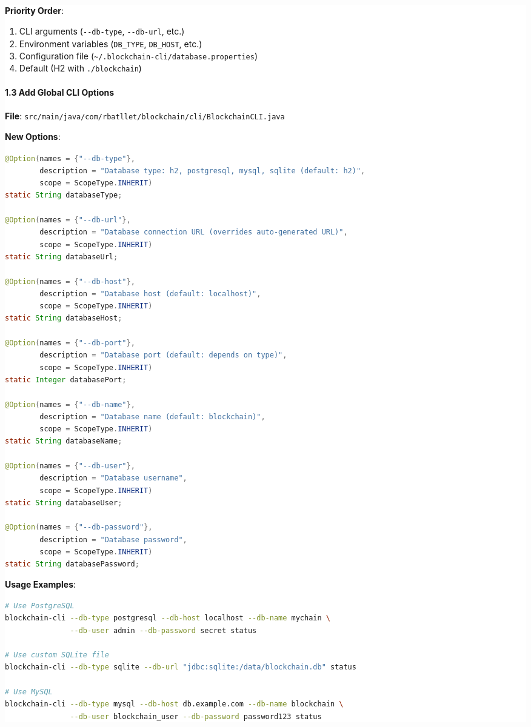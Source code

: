 **Priority Order**:
1. CLI arguments (`--db-type`, `--db-url`, etc.)
2. Environment variables (`DB_TYPE`, `DB_HOST`, etc.)
3. Configuration file (`~/.blockchain-cli/database.properties`)
4. Default (H2 with `./blockchain`)

#### 1.3 Add Global CLI Options

**File**: `src/main/java/com/rbatllet/blockchain/cli/BlockchainCLI.java`

**New Options**:
```java
@Option(names = {"--db-type"},
        description = "Database type: h2, postgresql, mysql, sqlite (default: h2)",
        scope = ScopeType.INHERIT)
static String databaseType;

@Option(names = {"--db-url"},
        description = "Database connection URL (overrides auto-generated URL)",
        scope = ScopeType.INHERIT)
static String databaseUrl;

@Option(names = {"--db-host"},
        description = "Database host (default: localhost)",
        scope = ScopeType.INHERIT)
static String databaseHost;

@Option(names = {"--db-port"},
        description = "Database port (default: depends on type)",
        scope = ScopeType.INHERIT)
static Integer databasePort;

@Option(names = {"--db-name"},
        description = "Database name (default: blockchain)",
        scope = ScopeType.INHERIT)
static String databaseName;

@Option(names = {"--db-user"},
        description = "Database username",
        scope = ScopeType.INHERIT)
static String databaseUser;

@Option(names = {"--db-password"},
        description = "Database password",
        scope = ScopeType.INHERIT)
static String databasePassword;
```

**Usage Examples**:
```bash
# Use PostgreSQL
blockchain-cli --db-type postgresql --db-host localhost --db-name mychain \
               --db-user admin --db-password secret status

# Use custom SQLite file
blockchain-cli --db-type sqlite --db-url "jdbc:sqlite:/data/blockchain.db" status

# Use MySQL
blockchain-cli --db-type mysql --db-host db.example.com --db-name blockchain \
               --db-user blockchain_user --db-password password123 status
```
